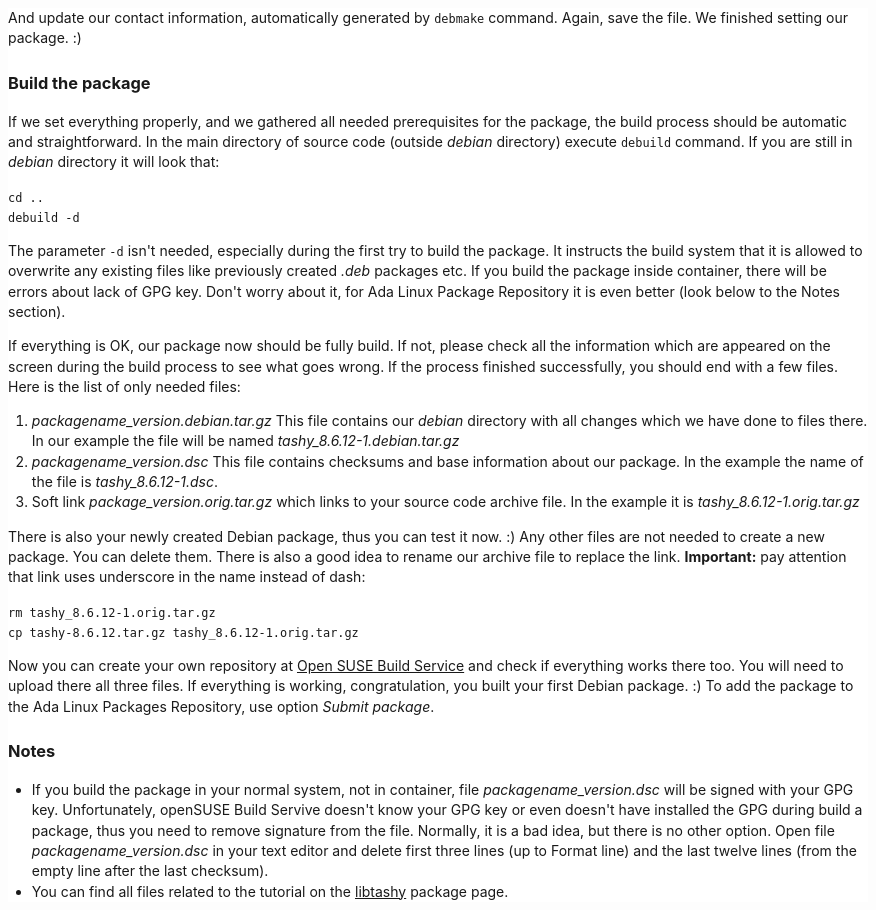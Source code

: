 And update our contact information, automatically generated by `debmake`
command. Again, save the file. We finished setting our package. :)

### Build the package

If we set everything properly, and we gathered all needed prerequisites for the
package, the build process should be automatic and straightforward. In the main
directory of source code (outside *debian* directory) execute `debuild`
command. If you are still in *debian* directory it will look that:

    cd ..
    debuild -d

The parameter `-d` isn't needed, especially during the first try to build the
package. It instructs the build system that it is allowed to overwrite any
existing files like previously created *.deb* packages etc. If you build the
package inside container, there will be errors about lack of GPG key. Don't
worry about it, for Ada Linux Package Repository it is even better (look below
to the Notes section).

If everything is OK, our package now should be fully build. If not, please
check all the information which are appeared on the screen during the build
process to see what goes wrong. If the process finished successfully, you
should end with a few files. Here is the list of only needed files:

1. *packagename_version.debian.tar.gz* This file contains our *debian*
   directory with all changes which we have done to files there. In our example the
   file will be named *tashy_8.6.12-1.debian.tar.gz*
2. *packagename_version.dsc* This file contains checksums and base information
   about our package. In the example the name of the file is *tashy_8.6.12-1.dsc*.
3. Soft link *package_version.orig.tar.gz* which links to your source code
   archive file. In the example it is *tashy_8.6.12-1.orig.tar.gz*

There is also your newly created Debian package, thus you can test it now. :)
Any other files are not needed to create a new package. You can delete them.
There is also a good idea to rename our archive file to replace the link.
**Important:** pay attention that link uses underscore in the name instead of
dash:

    rm tashy_8.6.12-1.orig.tar.gz
    cp tashy-8.6.12.tar.gz tashy_8.6.12-1.orig.tar.gz

Now you can create your own repository at [Open SUSE Build Service](https://build.opensuse.org/)
and check if everything works there too. You will need to upload there all
three files. If everything is working, congratulation, you built your
first Debian package. :) To add the package to the Ada Linux Packages
Repository, use option *Submit package*.

### Notes

* If you build the package in your normal system, not in container, file
  *packagename_version.dsc* will be signed with your GPG key. Unfortunately,
  openSUSE Build Servive doesn't know your GPG key or even doesn't have
  installed the GPG during build a package, thus you need to remove
  signature from the file. Normally, it is a bad idea, but there is no
  other option. Open file *packagename_version.dsc*
  in your text editor and delete first three lines (up to Format line) and
  the last twelve lines (from the empty line after the last checksum).
* You can find all files related to the tutorial on the [libtashy](https://build.opensuse.org/package/show/home:thindil/tashy)
  package page.
